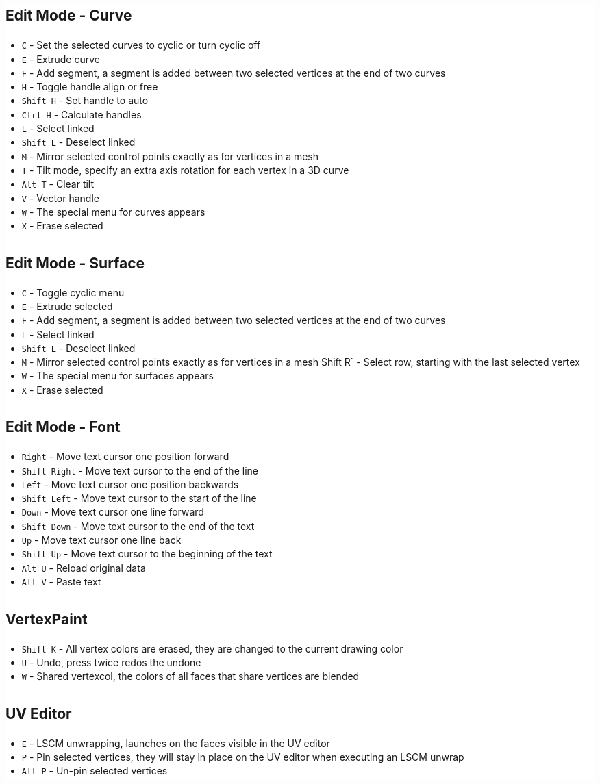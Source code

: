 ## Edit Mode - Curve
* `C`  - Set the selected curves to cyclic or turn cyclic off
* `E`  - Extrude curve
* `F`  - Add segment, a segment is added between two selected vertices at the end of two curves
* `H`  - Toggle handle align or free
* `Shift H`  - Set handle to auto
* `Ctrl H`  - Calculate handles
* `L`  - Select linked
* `Shift L`  - Deselect linked
* `M`  - Mirror selected control points exactly as for vertices in a mesh
* `T`  - Tilt mode, specify an extra axis rotation for each vertex in a 3D curve
* `Alt T`  - Clear tilt
* `V`  - Vector handle
* `W`  - The special menu for curves appears
* `X`  - Erase selected

## Edit Mode - Surface
* `C`  - Toggle cyclic menu
* `E`  - Extrude selected
* `F`  - Add segment, a segment is added between two selected vertices at the end of two curves
* `L`  - Select linked
* `Shift L`  - Deselect linked
* `M`  - Mirror selected control points exactly as for vertices in a mesh
Shift R`  - Select row, starting with the last selected vertex
* `W`  - The special menu for surfaces appears
* `X`  - Erase selected

## Edit Mode - Font
* `Right`  - Move text cursor one position forward
* `Shift Right`  - Move text cursor to the end of the line
* `Left`  - Move text cursor one position backwards
* `Shift Left`  - Move text cursor to the start of the line
* `Down`  - Move text cursor one line forward
* `Shift Down`  - Move text cursor to the end of the text
* `Up`  - Move text cursor one line back
* `Shift Up`  - Move text cursor to the beginning of the text
* `Alt U`  - Reload original data
* `Alt V`  - Paste text

## VertexPaint
* `Shift K`  - All vertex colors are erased, they are changed to the current drawing color
* `U`  - Undo, press twice redos the undone
* `W`  - Shared vertexcol, the colors of all faces that share vertices are blended

## UV Editor
* `E`  - LSCM unwrapping, launches on the faces visible in the UV editor
* `P`  - Pin selected vertices, they will stay in place on the UV editor when executing an LSCM unwrap
* `Alt P`  - Un-pin selected vertices
